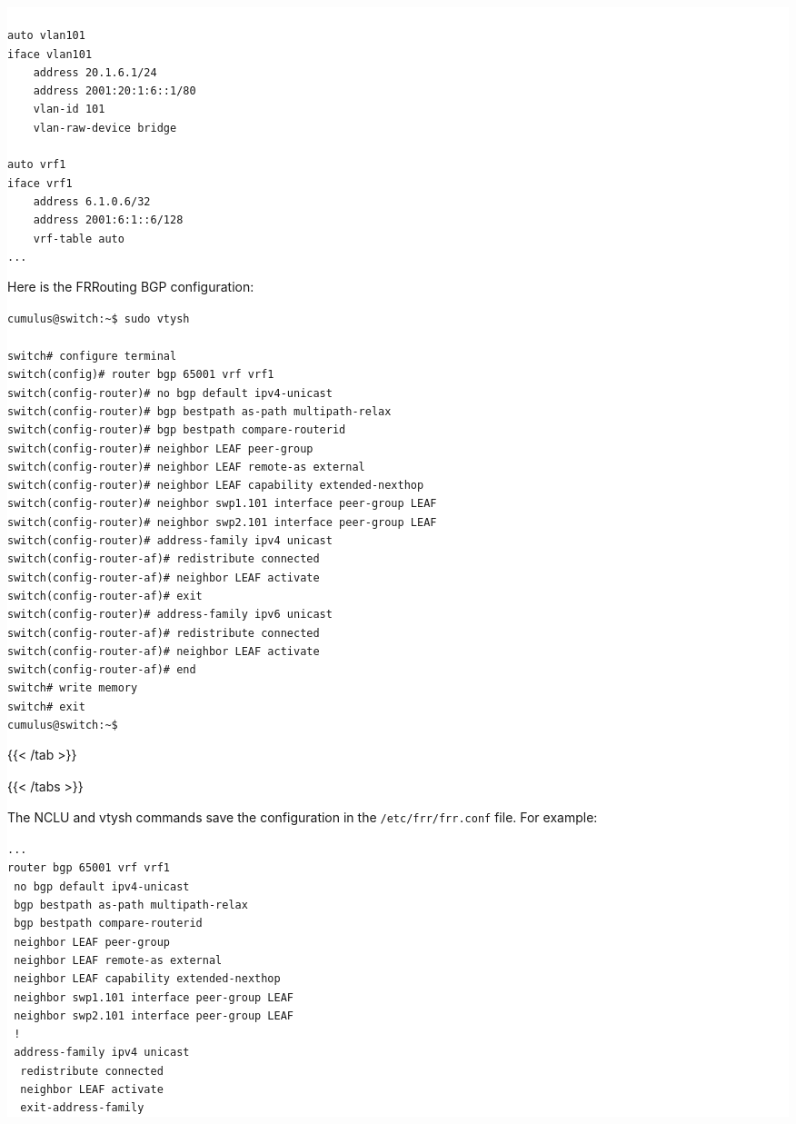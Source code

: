 ```

auto vlan101
iface vlan101
    address 20.1.6.1/24
    address 2001:20:1:6::1/80
    vlan-id 101
    vlan-raw-device bridge

auto vrf1
iface vrf1
    address 6.1.0.6/32
    address 2001:6:1::6/128
    vrf-table auto
...
```

Here is the FRRouting BGP configuration:

```
cumulus@switch:~$ sudo vtysh

switch# configure terminal
switch(config)# router bgp 65001 vrf vrf1
switch(config-router)# no bgp default ipv4-unicast
switch(config-router)# bgp bestpath as-path multipath-relax
switch(config-router)# bgp bestpath compare-routerid
switch(config-router)# neighbor LEAF peer-group
switch(config-router)# neighbor LEAF remote-as external
switch(config-router)# neighbor LEAF capability extended-nexthop
switch(config-router)# neighbor swp1.101 interface peer-group LEAF
switch(config-router)# neighbor swp2.101 interface peer-group LEAF
switch(config-router)# address-family ipv4 unicast
switch(config-router-af)# redistribute connected
switch(config-router-af)# neighbor LEAF activate
switch(config-router-af)# exit
switch(config-router)# address-family ipv6 unicast
switch(config-router-af)# redistribute connected
switch(config-router-af)# neighbor LEAF activate
switch(config-router-af)# end
switch# write memory
switch# exit
cumulus@switch:~$
```

{{< /tab >}}

{{< /tabs >}}

The NCLU and vtysh commands save the configuration in the `/etc/frr/frr.conf` file. For example:

```
...
router bgp 65001 vrf vrf1
 no bgp default ipv4-unicast
 bgp bestpath as-path multipath-relax
 bgp bestpath compare-routerid
 neighbor LEAF peer-group
 neighbor LEAF remote-as external
 neighbor LEAF capability extended-nexthop
 neighbor swp1.101 interface peer-group LEAF
 neighbor swp2.101 interface peer-group LEAF
 !
 address-family ipv4 unicast
  redistribute connected
  neighbor LEAF activate
  exit-address-family
```
